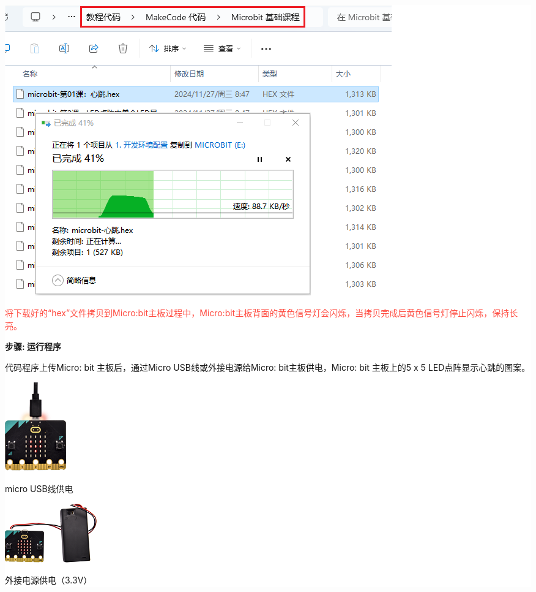 ![Img](./media/img-20250219113613.png)

<span style="color: rgb(255, 76, 65);">将下载好的“hex”文件拷贝到Micro:bit主板过程中，Micro:bit主板背面的黄色信号灯会闪烁，当拷贝完成后黄色信号灯停止闪烁，保持长亮。</span>

**步骤: 运行程序**

代码程序上传Micro: bit 主板后，通过Micro USB线或外接电源给Micro: bit主板供电，Micro: bit 主板上的5 x 5 LED点阵显示心跳的图案。

![Img](./media/img-20230324100241.png)

micro USB线供电

![Img](./media/img-20230324100258.png)

外接电源供电（3.3V）
